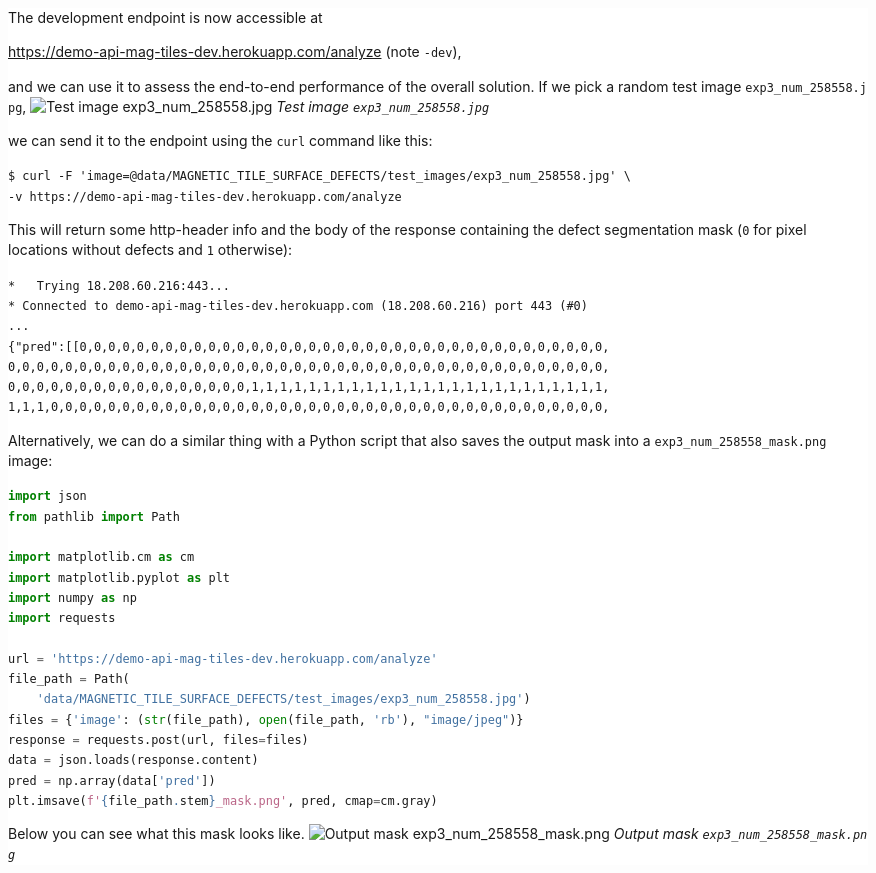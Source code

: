 The development endpoint is now accessible at

<https://demo-api-mag-tiles-dev.herokuapp.com/analyze> (note `-dev`),

and we can use it to assess the end-to-end performance of the overall solution.
If we pick a random test image `exp3_num_258558.jpg`,
![Test image `exp3_num_258558.jpg`](/uploads/images/2022-05-09/exp3_num_258558.jpg '=300')
_Test image `exp3_num_258558.jpg`_

we can send it to the endpoint using the `curl` command like this:

```dvc
$ curl -F 'image=@data/MAGNETIC_TILE_SURFACE_DEFECTS/test_images/exp3_num_258558.jpg' \
-v https://demo-api-mag-tiles-dev.herokuapp.com/analyze
```

This will return some http-header info and the body of the response containing
the defect segmentation mask (`0` for pixel locations without defects and `1`
otherwise):

```dvc
*   Trying 18.208.60.216:443...
* Connected to demo-api-mag-tiles-dev.herokuapp.com (18.208.60.216) port 443 (#0)
...
{"pred":[[0,0,0,0,0,0,0,0,0,0,0,0,0,0,0,0,0,0,0,0,0,0,0,0,0,0,0,0,0,0,0,0,0,0,0,0,0,
0,0,0,0,0,0,0,0,0,0,0,0,0,0,0,0,0,0,0,0,0,0,0,0,0,0,0,0,0,0,0,0,0,0,0,0,0,0,0,0,0,0,
0,0,0,0,0,0,0,0,0,0,0,0,0,0,0,0,0,1,1,1,1,1,1,1,1,1,1,1,1,1,1,1,1,1,1,1,1,1,1,1,1,1,
1,1,1,0,0,0,0,0,0,0,0,0,0,0,0,0,0,0,0,0,0,0,0,0,0,0,0,0,0,0,0,0,0,0,0,0,0,0,0,0,0,0,
```

Alternatively, we can do a similar thing with a Python script that also saves
the output mask into a `exp3_num_258558_mask.png` image:

```python
import json
from pathlib import Path

import matplotlib.cm as cm
import matplotlib.pyplot as plt
import numpy as np
import requests

url = 'https://demo-api-mag-tiles-dev.herokuapp.com/analyze'
file_path = Path(
    'data/MAGNETIC_TILE_SURFACE_DEFECTS/test_images/exp3_num_258558.jpg')
files = {'image': (str(file_path), open(file_path, 'rb'), "image/jpeg")}
response = requests.post(url, files=files)
data = json.loads(response.content)
pred = np.array(data['pred'])
plt.imsave(f'{file_path.stem}_mask.png', pred, cmap=cm.gray)
```

Below you can see what this mask looks like.
![Output mask `exp3_num_258558_mask.png`](/uploads/images/2022-05-09/exp3_num_258558_mask.png '=300')
_Output mask `exp3_num_258558_mask.png`_


[part 2]: /blog/end-to-end-computer-vision-api-part-2-local-experiments